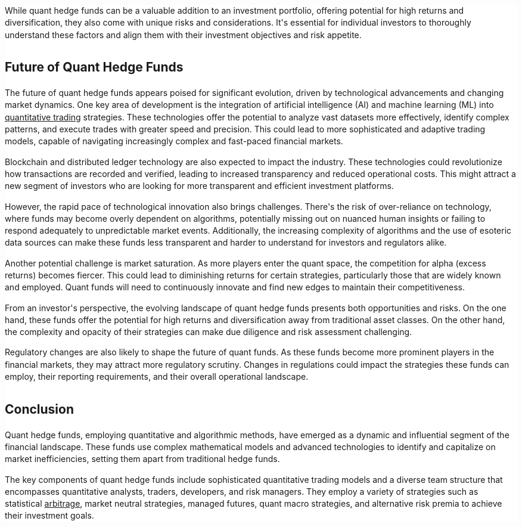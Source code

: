 While quant hedge funds can be a valuable addition to an investment portfolio, offering potential for high returns and diversification, they also come with unique risks and considerations. It's essential for individual investors to thoroughly understand these factors and align them with their investment objectives and risk appetite.

## Future of Quant Hedge Funds

The future of quant hedge funds appears poised for significant evolution, driven by technological advancements and changing market dynamics. One key area of development is the integration of artificial intelligence (AI) and machine learning (ML) into [quantitative trading](/wiki/quantitative-trading) strategies. These technologies offer the potential to analyze vast datasets more effectively, identify complex patterns, and execute trades with greater speed and precision. This could lead to more sophisticated and adaptive trading models, capable of navigating increasingly complex and fast-paced financial markets.

Blockchain and distributed ledger technology are also expected to impact the industry. These technologies could revolutionize how transactions are recorded and verified, leading to increased transparency and reduced operational costs. This might attract a new segment of investors who are looking for more transparent and efficient investment platforms.

However, the rapid pace of technological innovation also brings challenges. There's the risk of over-reliance on technology, where funds may become overly dependent on algorithms, potentially missing out on nuanced human insights or failing to respond adequately to unpredictable market events. Additionally, the increasing complexity of algorithms and the use of esoteric data sources can make these funds less transparent and harder to understand for investors and regulators alike.

Another potential challenge is market saturation. As more players enter the quant space, the competition for alpha (excess returns) becomes fiercer. This could lead to diminishing returns for certain strategies, particularly those that are widely known and employed. Quant funds will need to continuously innovate and find new edges to maintain their competitiveness.

From an investor's perspective, the evolving landscape of quant hedge funds presents both opportunities and risks. On the one hand, these funds offer the potential for high returns and diversification away from traditional asset classes. On the other hand, the complexity and opacity of their strategies can make due diligence and risk assessment challenging.

Regulatory changes are also likely to shape the future of quant funds. As these funds become more prominent players in the financial markets, they may attract more regulatory scrutiny. Changes in regulations could impact the strategies these funds can employ, their reporting requirements, and their overall operational landscape.

## Conclusion

Quant hedge funds, employing quantitative and algorithmic methods, have emerged as a dynamic and influential segment of the financial landscape. These funds use complex mathematical models and advanced technologies to identify and capitalize on market inefficiencies, setting them apart from traditional hedge funds.

The key components of quant hedge funds include sophisticated quantitative trading models and a diverse team structure that encompasses quantitative analysts, traders, developers, and risk managers. They employ a variety of strategies such as statistical [arbitrage](/wiki/arbitrage), market neutral strategies, managed futures, quant macro strategies, and alternative risk premia to achieve their investment goals.
